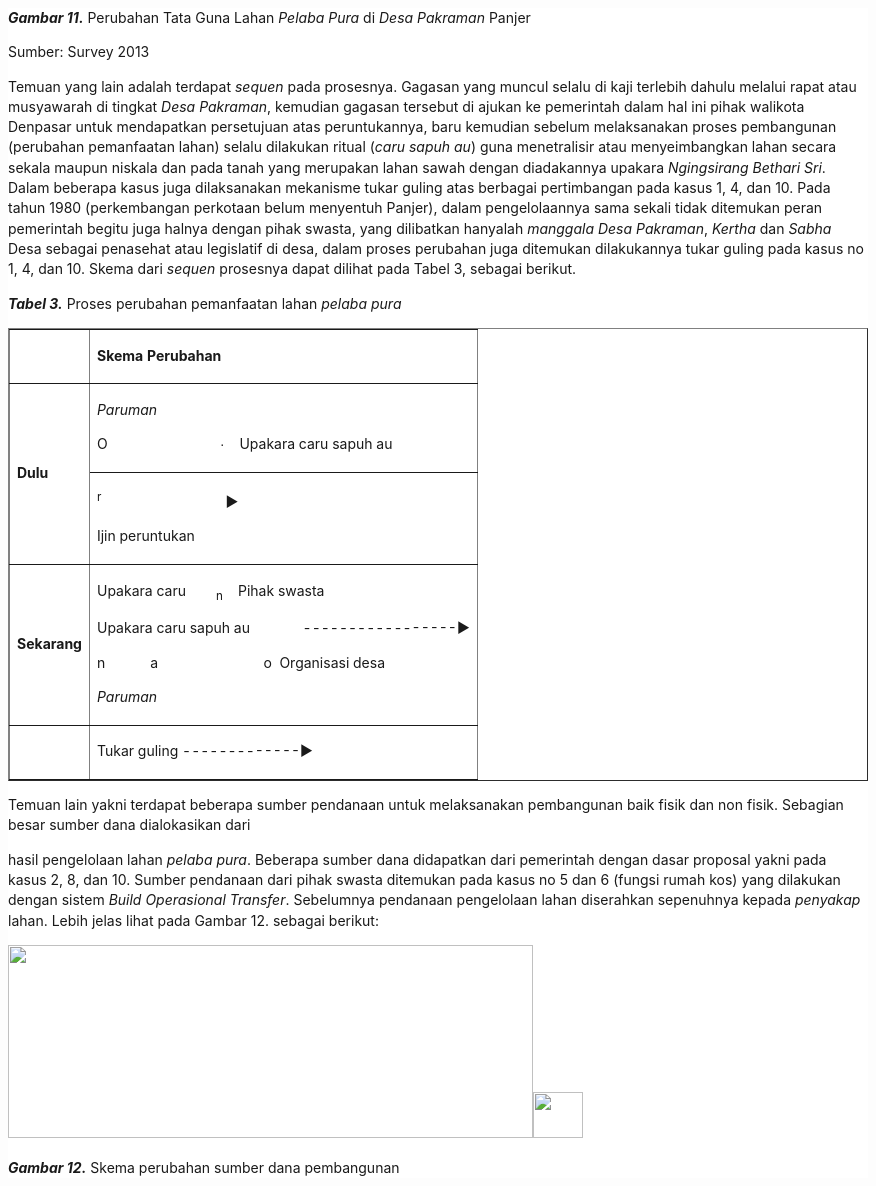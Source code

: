 <p><span class="font1" style="font-weight:bold;font-style:italic;">Gambar 11.</span><span class="font1"> Perubahan Tata Guna Lahan </span><span class="font1" style="font-style:italic;">Pelaba Pura</span><span class="font1"> di </span><span class="font1" style="font-style:italic;">Desa Pakraman</span><span class="font1"> Panjer</span></p>
<p><span class="font1">Sumber: Survey 2013</span></p>
<p><span class="font6">Temuan yang lain adalah terdapat </span><span class="font6" style="font-style:italic;">sequen</span><span class="font6"> pada prosesnya. Gagasan yang muncul selalu di kaji terlebih dahulu melalui rapat atau musyawarah di tingkat </span><span class="font6" style="font-style:italic;">Desa Pakraman</span><span class="font6">, kemudian gagasan tersebut di ajukan ke pemerintah dalam hal ini pihak walikota Denpasar untuk mendapatkan persetujuan atas peruntukannya, baru kemudian sebelum melaksanakan proses pembangunan (perubahan pemanfaatan lahan) selalu dilakukan ritual (</span><span class="font6" style="font-style:italic;">caru sapuh au</span><span class="font6">) guna menetralisir atau menyeimbangkan lahan secara sekala maupun niskala dan pada tanah yang merupakan lahan sawah dengan diadakannya upakara </span><span class="font6" style="font-style:italic;">Ngingsirang Bethari Sri</span><span class="font6">. Dalam beberapa kasus juga dilaksanakan mekanisme tukar guling atas berbagai pertimbangan pada kasus 1, 4, dan 10. Pada tahun 1980 (perkembangan perkotaan belum menyentuh Panjer), dalam pengelolaannya sama sekali tidak ditemukan peran pemerintah begitu juga halnya dengan pihak swasta, yang dilibatkan hanyalah </span><span class="font6" style="font-style:italic;">manggala Desa Pakraman</span><span class="font6">, </span><span class="font6" style="font-style:italic;">Kertha</span><span class="font6"> dan </span><span class="font6" style="font-style:italic;">Sabha</span><span class="font6"> Desa sebagai penasehat atau legislatif di desa, dalam proses perubahan juga ditemukan dilakukannya tukar guling pada kasus no 1, 4, dan 10. Skema dari </span><span class="font6" style="font-style:italic;">sequen</span><span class="font6"> prosesnya dapat dilihat pada Tabel 3, sebagai berikut.</span></p>
<p><span class="font3" style="font-weight:bold;font-style:italic;">Tabel 3.</span><span class="font1"> Proses perubahan pemanfaatan lahan </span><span class="font1" style="font-style:italic;">pelaba pura</span></p>
<table border="1">
<tr><td style="vertical-align:top;"></td><td style="vertical-align:top;">
<p><span class="font3" style="font-weight:bold;">Skema Perubahan</span></p></td></tr>
<tr><td rowspan="2" style="vertical-align:middle;">
<p><span class="font3" style="font-weight:bold;">Dulu</span></p></td><td style="vertical-align:middle;">
<p><span class="font0" style="font-style:italic;">Paruman</span></p>
<p><span class="font0">O &nbsp;&nbsp;&nbsp;&nbsp;&nbsp;&nbsp;&nbsp;&nbsp;&nbsp;&nbsp;&nbsp;&nbsp;&nbsp;&nbsp;&nbsp;&nbsp;&nbsp;&nbsp;&nbsp;&nbsp;&nbsp;&nbsp;&nbsp;&nbsp;&nbsp;&nbsp;&nbsp;&nbsp;&nbsp;∙ &nbsp;&nbsp;&nbsp;Upakara caru sapuh au</span></p></td></tr>
<tr><td style="vertical-align:top;">
<p><span class="font0"><sup>r</sup> &nbsp;&nbsp;&nbsp;&nbsp;&nbsp;&nbsp;&nbsp;&nbsp;&nbsp;&nbsp;&nbsp;&nbsp;&nbsp;&nbsp;&nbsp;&nbsp;&nbsp;&nbsp;&nbsp;&nbsp;&nbsp;&nbsp;&nbsp;&nbsp;&nbsp;&nbsp;&nbsp;&nbsp;&nbsp;&nbsp;&nbsp;&nbsp;►</span></p>
<p><span class="font0">Ijin peruntukan</span></p></td></tr>
<tr><td style="vertical-align:middle;">
<p><span class="font3" style="font-weight:bold;">Sekarang</span></p></td><td style="vertical-align:middle;">
<p><span class="font0">Upakara caru &nbsp;&nbsp;&nbsp;&nbsp;&nbsp;&nbsp;&nbsp;<sub>n</sub> &nbsp;&nbsp;&nbsp;Pihak swasta</span></p>
<p><span class="font0">Upakara caru sapuh au &nbsp;&nbsp;&nbsp;&nbsp;&nbsp;&nbsp;&nbsp;&nbsp;&nbsp;&nbsp;&nbsp;&nbsp;&nbsp;-----------------►</span></p>
<p><span class="font0">n &nbsp;&nbsp;&nbsp;&nbsp;&nbsp;&nbsp;&nbsp;&nbsp;&nbsp;&nbsp;&nbsp;a &nbsp;&nbsp;&nbsp;&nbsp;&nbsp;&nbsp;&nbsp;&nbsp;&nbsp;&nbsp;&nbsp;&nbsp;&nbsp;&nbsp;&nbsp;&nbsp;&nbsp;&nbsp;&nbsp;&nbsp;&nbsp;&nbsp;&nbsp;&nbsp;&nbsp;&nbsp;&nbsp;o &nbsp;Organisasi desa</span></p>
<p><span class="font0" style="font-style:italic;">Paruman</span></p></td></tr>
<tr><td style="vertical-align:top;"></td><td style="vertical-align:top;">
<p><span class="font0">Tukar guling -------------►</span></p></td></tr>
</table>
<p><span class="font6">Temuan lain yakni terdapat beberapa sumber pendanaan untuk melaksanakan pembangunan baik fisik dan non fisik. Sebagian besar sumber dana dialokasikan dari</span></p>
<p><span class="font6">hasil pengelolaan lahan </span><span class="font6" style="font-style:italic;">pelaba pura</span><span class="font6">. Beberapa sumber dana didapatkan dari pemerintah dengan dasar proposal yakni pada kasus 2, 8, dan 10. Sumber pendanaan dari pihak swasta ditemukan pada kasus no 5 dan 6 (fungsi rumah kos) yang dilakukan dengan sistem </span><span class="font6" style="font-style:italic;">Build Operasional Transfer</span><span class="font6">. Sebelumnya pendanaan pengelolaan lahan diserahkan sepenuhnya kepada </span><span class="font6" style="font-style:italic;">penyakap</span><span class="font6"> lahan. Lebih jelas lihat pada Gambar 12. sebagai berikut:</span></p><img src="https://jurnal.harianregional.com/media/19471-9.png" alt="" style="width:394pt;height:145pt;"><img src="https://jurnal.harianregional.com/media/19471-10.png" alt="" style="width:37pt;height:35pt;">
<p><span class="font1" style="font-weight:bold;font-style:italic;">Gambar 12.</span><span class="font1"> Skema perubahan sumber dana pembangunan</span></p>